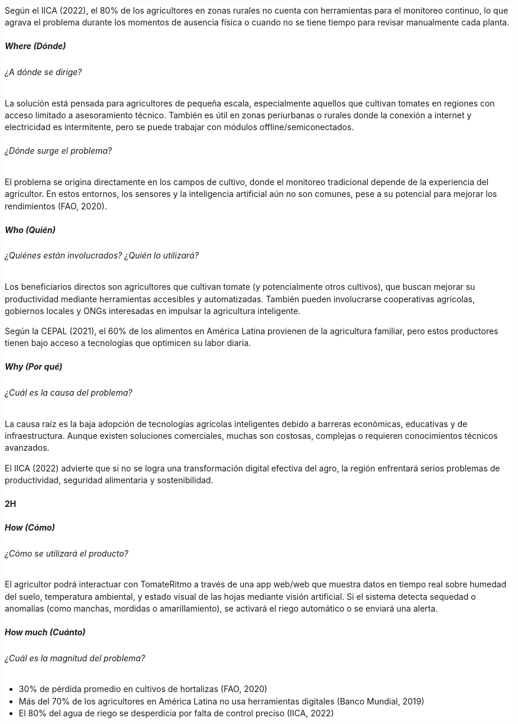 Según el IICA (2022), el 80% de los agricultores en zonas rurales no cuenta con herramientas para el monitoreo continuo, lo que agrava el problema durante los momentos de ausencia física o cuando no se tiene tiempo para revisar manualmente cada planta.

##### Where (Dónde)
###### ¿A dónde se dirige?
La solución está pensada para agricultores de pequeña escala, especialmente aquellos que cultivan tomates en regiones con acceso limitado a asesoramiento técnico. También es útil en zonas periurbanas o rurales donde la conexión a internet y electricidad es intermitente, pero se puede trabajar con módulos offline/semiconectados.


###### ¿Dónde surge el problema?
El problema se origina directamente en los campos de cultivo, donde el monitoreo tradicional depende de la experiencia del agricultor. En estos entornos, los sensores y la inteligencia artificial aún no son comunes, pese a su potencial para mejorar los rendimientos (FAO, 2020).


##### Who (Quién)
###### ¿Quiénes están involucrados? ¿Quién lo utilizará?
Los beneficiarios directos son agricultores que cultivan tomate (y potencialmente otros cultivos), que buscan mejorar su productividad mediante herramientas accesibles y automatizadas. También pueden involucrarse cooperativas agrícolas, gobiernos locales y ONGs interesadas en impulsar la agricultura inteligente.

Según la CEPAL (2021), el 60% de los alimentos en América Latina provienen de la agricultura familiar, pero estos productores tienen bajo acceso a tecnologías que optimicen su labor diaria.

##### Why (Por qué)
###### ¿Cuál es la causa del problema?
La causa raíz es la baja adopción de tecnologías agrícolas inteligentes debido a barreras económicas, educativas y de infraestructura. Aunque existen soluciones comerciales, muchas son costosas, complejas o requieren conocimientos técnicos avanzados.

El IICA (2022) advierte que si no se logra una transformación digital efectiva del agro, la región enfrentará serios problemas de productividad, seguridad alimentaria y sostenibilidad.

#### 2H
##### How (Cómo)
###### ¿Cómo se utilizará el producto?
El agricultor podrá interactuar con TomateRitmo a través de una app web/web que muestra datos en tiempo real sobre humedad del suelo, temperatura ambiental, y estado visual de las hojas mediante visión artificial. Si el sistema detecta sequedad o anomalías (como manchas, mordidas o amarillamiento), se activará el riego automático o se enviará una alerta.


##### How much (Cuánto)
###### ¿Cuál es la magnitud del problema?
* 30% de pérdida promedio en cultivos de hortalizas (FAO, 2020)
* Más del 70% de los agricultores en América Latina no usa herramientas digitales (Banco Mundial, 2019)
* El 80% del agua de riego se desperdicia por falta de control preciso (IICA, 2022)
